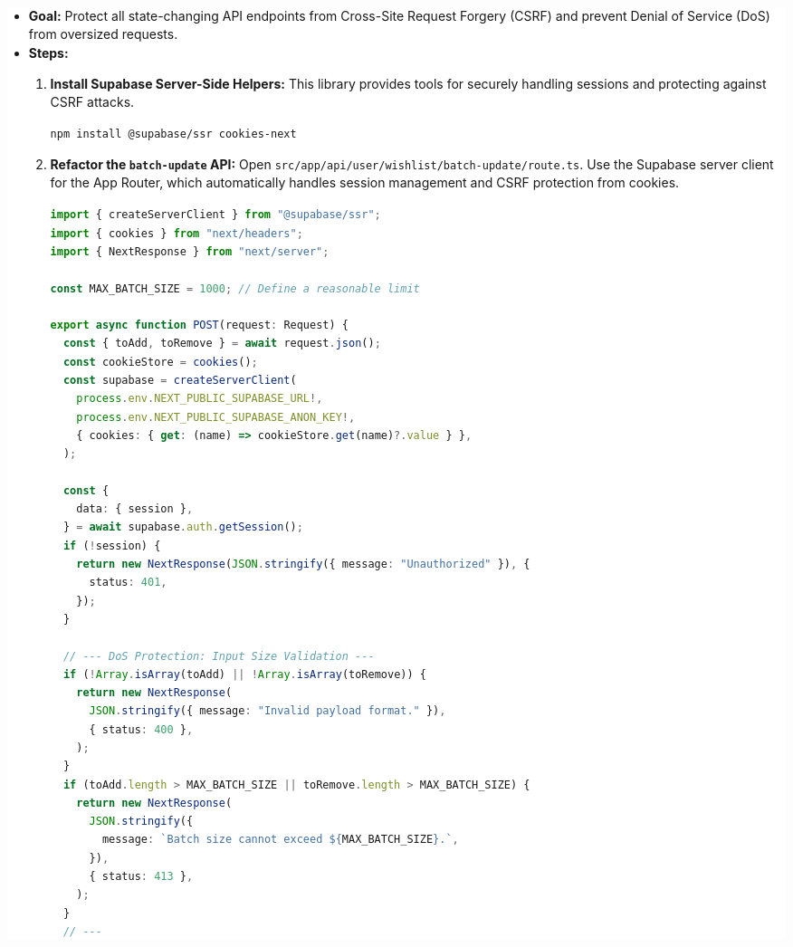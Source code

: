 - **Goal:** Protect all state-changing API endpoints from Cross-Site Request Forgery (CSRF) and prevent Denial of Service (DoS) from oversized requests.
- **Steps:**
  1.  **Install Supabase Server-Side Helpers:** This library provides tools for securely handling sessions and protecting against CSRF attacks.
      ```bash
      npm install @supabase/ssr cookies-next
      ```
  2.  **Refactor the `batch-update` API:** Open `src/app/api/user/wishlist/batch-update/route.ts`. Use the Supabase server client for the App Router, which automatically handles session management and CSRF protection from cookies.

      ```typescript
      import { createServerClient } from "@supabase/ssr";
      import { cookies } from "next/headers";
      import { NextResponse } from "next/server";

      const MAX_BATCH_SIZE = 1000; // Define a reasonable limit

      export async function POST(request: Request) {
        const { toAdd, toRemove } = await request.json();
        const cookieStore = cookies();
        const supabase = createServerClient(
          process.env.NEXT_PUBLIC_SUPABASE_URL!,
          process.env.NEXT_PUBLIC_SUPABASE_ANON_KEY!,
          { cookies: { get: (name) => cookieStore.get(name)?.value } },
        );

        const {
          data: { session },
        } = await supabase.auth.getSession();
        if (!session) {
          return new NextResponse(JSON.stringify({ message: "Unauthorized" }), {
            status: 401,
          });
        }

        // --- DoS Protection: Input Size Validation ---
        if (!Array.isArray(toAdd) || !Array.isArray(toRemove)) {
          return new NextResponse(
            JSON.stringify({ message: "Invalid payload format." }),
            { status: 400 },
          );
        }
        if (toAdd.length > MAX_BATCH_SIZE || toRemove.length > MAX_BATCH_SIZE) {
          return new NextResponse(
            JSON.stringify({
              message: `Batch size cannot exceed ${MAX_BATCH_SIZE}.`,
            }),
            { status: 413 },
          );
        }
        // ---
